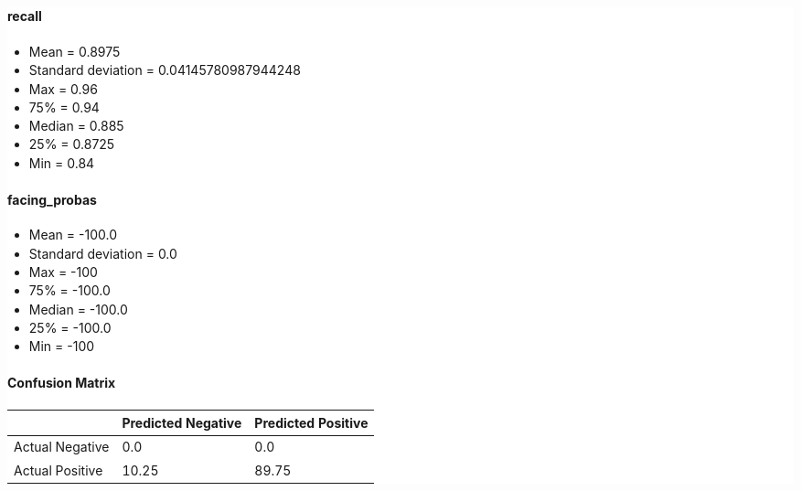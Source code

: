 #### recall
- Mean = 0.8975
- Standard deviation = 0.04145780987944248
- Max = 0.96
- 75% = 0.94
- Median = 0.885
- 25% = 0.8725
- Min = 0.84

#### facing_probas
- Mean = -100.0
- Standard deviation = 0.0
- Max = -100
- 75% = -100.0
- Median = -100.0
- 25% = -100.0
- Min = -100

#### Confusion Matrix
|  | Predicted Negative | Predicted Positive |
| --- | --- | --- |
| Actual Negative | 0.0 | 0.0 |
| Actual Positive | 10.25 | 89.75 |

